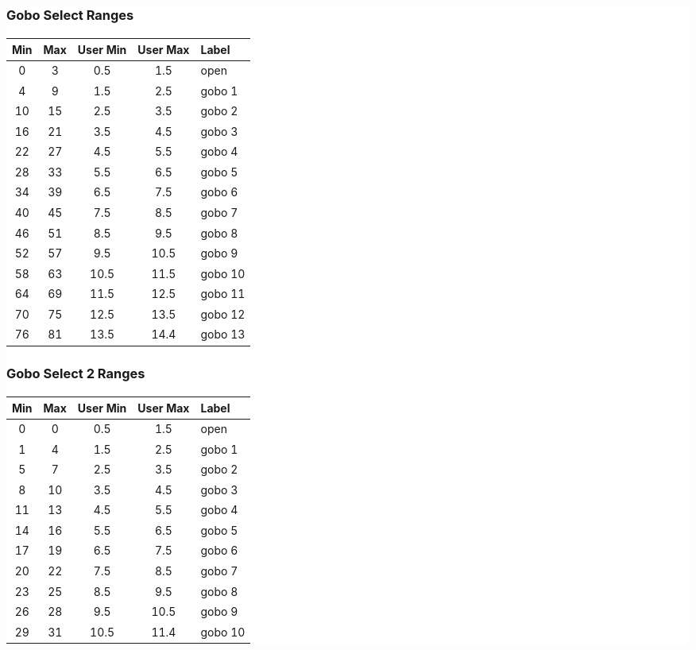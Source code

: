 ### Gobo Select Ranges

| Min | Max   | User Min | User Max | Label         |
|:---:|:-----:|:--------:|:--------:|:--------------|
| 0   | 3     | 0.5      | 1.5      | open          |
| 4   | 9     | 1.5      | 2.5      | gobo 1        |
| 10  | 15    | 2.5      | 3.5      | gobo 2        |
| 16  | 21    | 3.5      | 4.5      | gobo 3        |
| 22  | 27    | 4.5      | 5.5      | gobo 4        |
| 28  | 33    | 5.5      | 6.5      | gobo 5        |
| 34  | 39    | 6.5      | 7.5      | gobo 6        |
| 40  | 45    | 7.5      | 8.5      | gobo 7        |
| 46  | 51    | 8.5      | 9.5      | gobo 8        |
| 52  | 57    | 9.5      | 10.5     | gobo 9        |
| 58  | 63    | 10.5     | 11.5     | gobo 10       |
| 64  | 69    | 11.5     | 12.5     | gobo 11       |
| 70  | 75    | 12.5     | 13.5     | gobo 12       |
| 76  | 81    | 13.5     | 14.4     | gobo 13       |

### Gobo Select 2 Ranges

| Min | Max   | User Min | User Max | Label         |
|:---:|:-----:|:--------:|:--------:|:--------------|
| 0   | 0     | 0.5      | 1.5      | open          |
| 1   | 4     | 1.5      | 2.5      | gobo 1        |
| 5   | 7     | 2.5      | 3.5      | gobo 2        |
| 8   | 10    | 3.5      | 4.5      | gobo 3        |
| 11  | 13    | 4.5      | 5.5      | gobo 4        |
| 14  | 16    | 5.5      | 6.5      | gobo 5        |
| 17  | 19    | 6.5      | 7.5      | gobo 6        |
| 20  | 22    | 7.5      | 8.5      | gobo 7        |
| 23  | 25    | 8.5      | 9.5      | gobo 8        |
| 26  | 28    | 9.5      | 10.5     | gobo 9        |
| 29  | 31    | 10.5     | 11.4     | gobo 10       |
